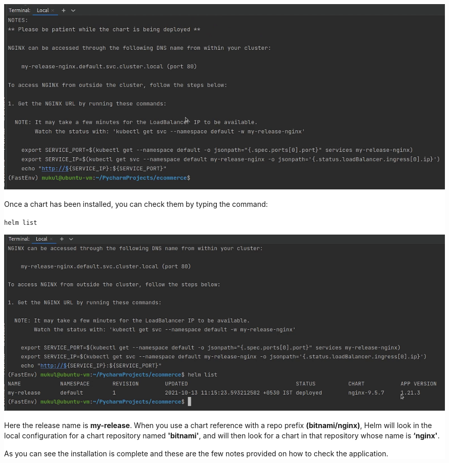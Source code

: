 ![step16](./steps/step16.png)

Once a chart has been installed, you can check them by typing the command:

```bash
helm list
```

![step17](./steps/step17.png)

Here the release name is **my-release**. When you use a chart reference with a repo prefix **(bitnami/nginx)**, Helm will
look in the local configuration for a chart repository named **'bitnami'**, and will then look for a chart in that
repository whose name is **‘nginx'**.

As you can see the installation is complete and these are the few notes provided on how to check the application.
